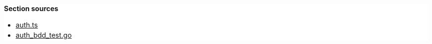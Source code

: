 **Section sources**
- [auth.ts](file://frontend/src/api/auth.ts#L73-L81)
- [auth_bdd_test.go](file://test/bdd/auth/auth_bdd_test.go#L0-L56)